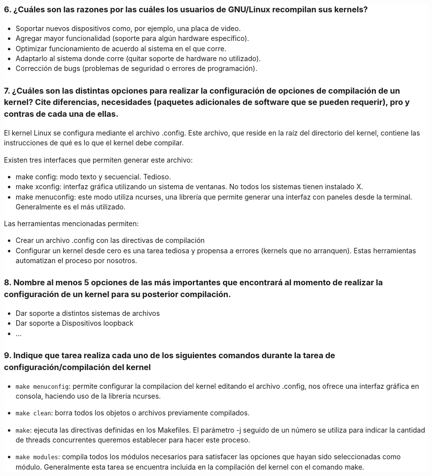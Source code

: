 ### 6. ¿Cuáles son las razones por las cuáles los usuarios de GNU/Linux recompilan sus kernels?

-  Soportar nuevos dispositivos como, por ejemplo, una placa de video.
-  Agregar mayor funcionalidad (soporte para algún hardware específico).
-  Optimizar funcionamiento de acuerdo al sistema en el que corre.
-  Adaptarlo al sistema donde corre (quitar soporte de hardware no utilizado).
-  Corrección de bugs (problemas de seguridad o errores de programación).

### 7. ¿Cuáles son las distintas opciones para realizar la configuración de opciones de compilación de un kernel? Cite diferencias, necesidades (paquetes adicionales de software que se pueden requerir), pro y contras de cada una de ellas.

El kernel Linux se configura mediante el archivo .config. Este archivo, que reside en la raíz del directorio del kernel, contiene las instrucciones de qué es lo que el kernel debe compilar.

Existen tres interfaces que permiten generar este archivo:

-  make config: modo texto y secuencial. Tedioso.
-  make xconfig: interfaz gráfica utilizando un sistema de ventanas. No todos los sistemas tienen instalado X.
-  make menuconfig: este modo utiliza ncurses, una librería que permite generar una interfaz con paneles desde la terminal. Generalmente es el más utilizado.

Las herramientas mencionadas permiten:

-  Crear un archivo .config con las directivas de compilación
-  Configurar un kernel desde cero es una tarea tediosa y propensa a errores (kernels que no arranquen). Estas herramientas automatizan el proceso por nosotros.

### 8. Nombre al menos 5 opciones de las más importantes que encontrará al momento de realizar la configuración de un kernel para su posterior compilación.

-  Dar soporte a distintos sistemas de archivos
-  Dar soporte a Dispositivos loopback
-  ...

### 9. Indique que tarea realiza cada uno de los siguientes comandos durante la tarea de configuración/compilación del kernel

-  `make menuconfig`: permite configurar la compilacion del kernel editando el archivo .config, nos ofrece una interfaz gráfica en consola, haciendo uso de la libreria ncurses.

-  `make clean`: borra todos los objetos o archivos previamente compilados.

-  `make`: ejecuta las directivas definidas en los Makefiles. El parámetro -j seguido de un número se utiliza para indicar la cantidad de threads concurrentes queremos establecer para hacer este proceso. 

-  `make modules`: compila todos los módulos necesarios para satisfacer las opciones que hayan sido seleccionadas como módulo. Generalmente esta tarea se encuentra incluida en la compilación del kernel con el comando make.
